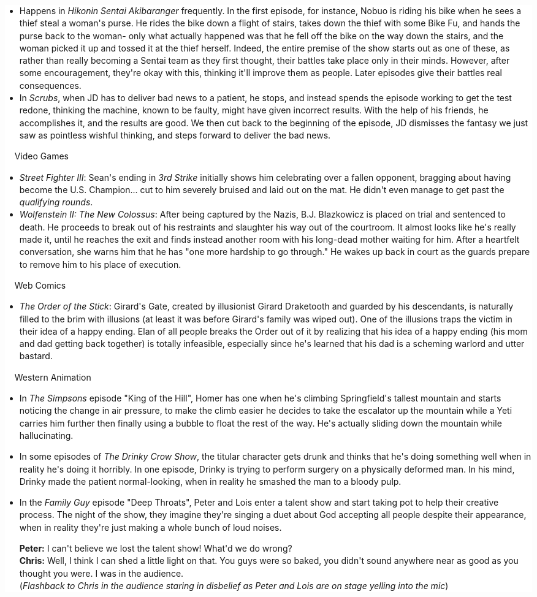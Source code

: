 -   Happens in _Hikonin Sentai Akibaranger_ frequently. In the first episode, for instance, Nobuo is riding his bike when he sees a thief steal a woman's purse. He rides the bike down a flight of stairs, takes down the thief with some Bike Fu, and hands the purse back to the woman- only what actually happened was that he fell off the bike on the way down the stairs, and the woman picked it up and tossed it at the thief herself. Indeed, the entire premise of the show starts out as one of these, as rather than really becoming a Sentai team as they first thought, their battles take place only in their minds. However, after some encouragement, they're okay with this, thinking it'll improve them as people. Later episodes give their battles real consequences.
-   In _Scrubs_, when JD has to deliver bad news to a patient, he stops, and instead spends the episode working to get the test redone, thinking the machine, known to be faulty, might have given incorrect results. With the help of his friends, he accomplishes it, and the results are good. We then cut back to the beginning of the episode, JD dismisses the fantasy we just saw as pointless wishful thinking, and steps forward to deliver the bad news.

    Video Games 

-   _Street Fighter III_: Sean's ending in _3rd Strike_ initially shows him celebrating over a fallen opponent, bragging about having become the U.S. Champion... cut to him severely bruised and laid out on the mat. He didn't even manage to get past the _qualifying rounds_.
-   _Wolfenstein II: The New Colossus_: After being captured by the Nazis, B.J. Blazkowicz is placed on trial and sentenced to death. He proceeds to break out of his restraints and slaughter his way out of the courtroom. It almost looks like he's really made it, until he reaches the exit and finds instead another room with his long-dead mother waiting for him. After a heartfelt conversation, she warns him that he has "one more hardship to go through." He wakes up back in court as the guards prepare to remove him to his place of execution.

    Web Comics 

-   _The Order of the Stick_: Girard's Gate, created by illusionist Girard Draketooth and guarded by his descendants, is naturally filled to the brim with illusions (at least it was before Girard's family was wiped out). One of the illusions traps the victim in their idea of a happy ending. Elan of all people breaks the Order out of it by realizing that his idea of a happy ending (his mom and dad getting back together) is totally infeasible, especially since he's learned that his dad is a scheming warlord and utter bastard.

    Western Animation 

-   In _The Simpsons_ episode "King of the Hill", Homer has one when he's climbing Springfield's tallest mountain and starts noticing the change in air pressure, to make the climb easier he decides to take the escalator up the mountain while a Yeti carries him further then finally using a bubble to float the rest of the way. He's actually sliding down the mountain while hallucinating.
-   In some episodes of _The Drinky Crow Show_, the titular character gets drunk and thinks that he's doing something well when in reality he's doing it horribly. In one episode, Drinky is trying to perform surgery on a physically deformed man. In his mind, Drinky made the patient normal-looking, when in reality he smashed the man to a bloody pulp.
-   In the _Family Guy_ episode "Deep Throats", Peter and Lois enter a talent show and start taking pot to help their creative process. The night of the show, they imagine they're singing a duet about God accepting all people despite their appearance, when in reality they're just making a whole bunch of loud noises.
    
    **Peter:** I can't believe we lost the talent show! What'd we do wrong?  
    **Chris:** Well, I think I can shed a little light on that. You guys were so baked, you didn't sound anywhere near as good as you thought you were. I was in the audience.  
    (_Flashback to Chris in the audience staring in disbelief as Peter and Lois are on stage yelling into the mic_)
    